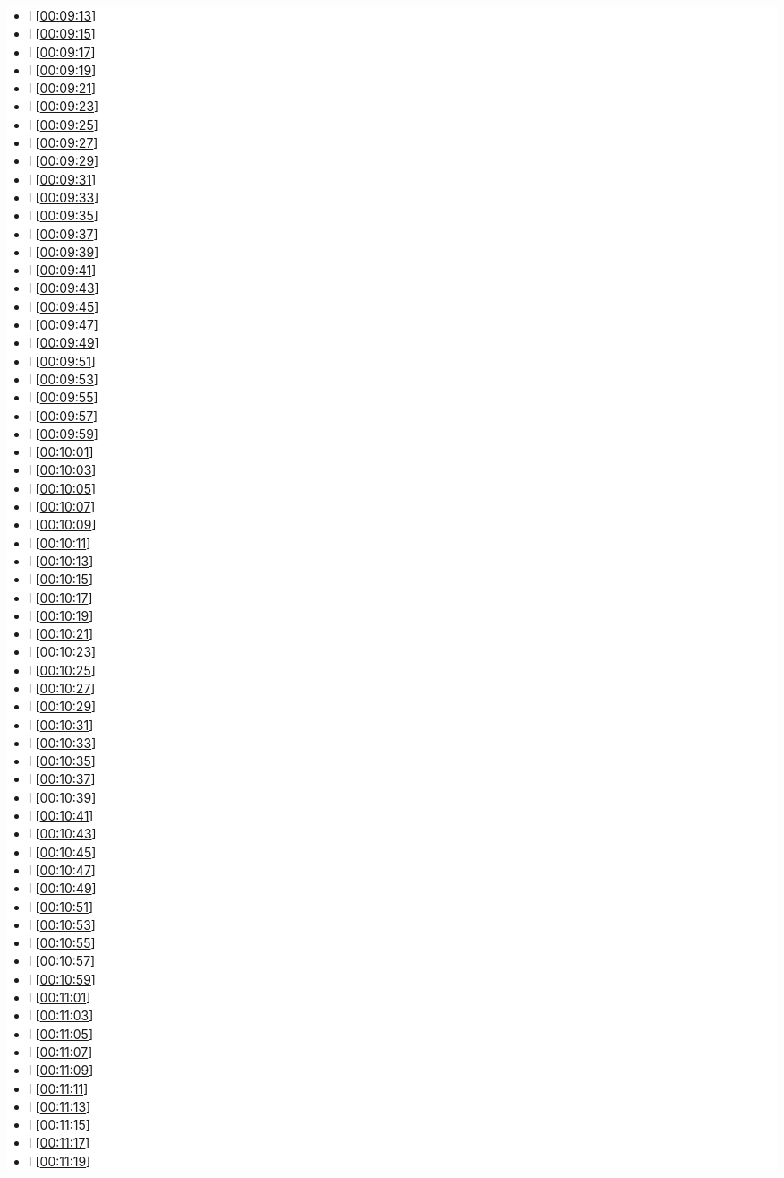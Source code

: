 *  I [[00:09:13](https://www.youtube.com/watch?v=Hoq366OdeW0&t=553.44s)]
*  I [[00:09:15](https://www.youtube.com/watch?v=Hoq366OdeW0&t=555.44s)]
*  I [[00:09:17](https://www.youtube.com/watch?v=Hoq366OdeW0&t=557.44s)]
*  I [[00:09:19](https://www.youtube.com/watch?v=Hoq366OdeW0&t=559.44s)]
*  I [[00:09:21](https://www.youtube.com/watch?v=Hoq366OdeW0&t=561.44s)]
*  I [[00:09:23](https://www.youtube.com/watch?v=Hoq366OdeW0&t=563.44s)]
*  I [[00:09:25](https://www.youtube.com/watch?v=Hoq366OdeW0&t=565.44s)]
*  I [[00:09:27](https://www.youtube.com/watch?v=Hoq366OdeW0&t=567.44s)]
*  I [[00:09:29](https://www.youtube.com/watch?v=Hoq366OdeW0&t=569.44s)]
*  I [[00:09:31](https://www.youtube.com/watch?v=Hoq366OdeW0&t=571.44s)]
*  I [[00:09:33](https://www.youtube.com/watch?v=Hoq366OdeW0&t=573.44s)]
*  I [[00:09:35](https://www.youtube.com/watch?v=Hoq366OdeW0&t=575.44s)]
*  I [[00:09:37](https://www.youtube.com/watch?v=Hoq366OdeW0&t=577.44s)]
*  I [[00:09:39](https://www.youtube.com/watch?v=Hoq366OdeW0&t=579.44s)]
*  I [[00:09:41](https://www.youtube.com/watch?v=Hoq366OdeW0&t=581.44s)]
*  I [[00:09:43](https://www.youtube.com/watch?v=Hoq366OdeW0&t=583.44s)]
*  I [[00:09:45](https://www.youtube.com/watch?v=Hoq366OdeW0&t=585.44s)]
*  I [[00:09:47](https://www.youtube.com/watch?v=Hoq366OdeW0&t=587.44s)]
*  I [[00:09:49](https://www.youtube.com/watch?v=Hoq366OdeW0&t=589.44s)]
*  I [[00:09:51](https://www.youtube.com/watch?v=Hoq366OdeW0&t=591.44s)]
*  I [[00:09:53](https://www.youtube.com/watch?v=Hoq366OdeW0&t=593.44s)]
*  I [[00:09:55](https://www.youtube.com/watch?v=Hoq366OdeW0&t=595.44s)]
*  I [[00:09:57](https://www.youtube.com/watch?v=Hoq366OdeW0&t=597.44s)]
*  I [[00:09:59](https://www.youtube.com/watch?v=Hoq366OdeW0&t=599.44s)]
*  I [[00:10:01](https://www.youtube.com/watch?v=Hoq366OdeW0&t=601.44s)]
*  I [[00:10:03](https://www.youtube.com/watch?v=Hoq366OdeW0&t=603.44s)]
*  I [[00:10:05](https://www.youtube.com/watch?v=Hoq366OdeW0&t=605.44s)]
*  I [[00:10:07](https://www.youtube.com/watch?v=Hoq366OdeW0&t=607.44s)]
*  I [[00:10:09](https://www.youtube.com/watch?v=Hoq366OdeW0&t=609.44s)]
*  I [[00:10:11](https://www.youtube.com/watch?v=Hoq366OdeW0&t=611.44s)]
*  I [[00:10:13](https://www.youtube.com/watch?v=Hoq366OdeW0&t=613.44s)]
*  I [[00:10:15](https://www.youtube.com/watch?v=Hoq366OdeW0&t=615.44s)]
*  I [[00:10:17](https://www.youtube.com/watch?v=Hoq366OdeW0&t=617.44s)]
*  I [[00:10:19](https://www.youtube.com/watch?v=Hoq366OdeW0&t=619.44s)]
*  I [[00:10:21](https://www.youtube.com/watch?v=Hoq366OdeW0&t=621.44s)]
*  I [[00:10:23](https://www.youtube.com/watch?v=Hoq366OdeW0&t=623.44s)]
*  I [[00:10:25](https://www.youtube.com/watch?v=Hoq366OdeW0&t=625.44s)]
*  I [[00:10:27](https://www.youtube.com/watch?v=Hoq366OdeW0&t=627.44s)]
*  I [[00:10:29](https://www.youtube.com/watch?v=Hoq366OdeW0&t=629.44s)]
*  I [[00:10:31](https://www.youtube.com/watch?v=Hoq366OdeW0&t=631.44s)]
*  I [[00:10:33](https://www.youtube.com/watch?v=Hoq366OdeW0&t=633.44s)]
*  I [[00:10:35](https://www.youtube.com/watch?v=Hoq366OdeW0&t=635.44s)]
*  I [[00:10:37](https://www.youtube.com/watch?v=Hoq366OdeW0&t=637.44s)]
*  I [[00:10:39](https://www.youtube.com/watch?v=Hoq366OdeW0&t=639.44s)]
*  I [[00:10:41](https://www.youtube.com/watch?v=Hoq366OdeW0&t=641.44s)]
*  I [[00:10:43](https://www.youtube.com/watch?v=Hoq366OdeW0&t=643.44s)]
*  I [[00:10:45](https://www.youtube.com/watch?v=Hoq366OdeW0&t=645.44s)]
*  I [[00:10:47](https://www.youtube.com/watch?v=Hoq366OdeW0&t=647.44s)]
*  I [[00:10:49](https://www.youtube.com/watch?v=Hoq366OdeW0&t=649.44s)]
*  I [[00:10:51](https://www.youtube.com/watch?v=Hoq366OdeW0&t=651.44s)]
*  I [[00:10:53](https://www.youtube.com/watch?v=Hoq366OdeW0&t=653.44s)]
*  I [[00:10:55](https://www.youtube.com/watch?v=Hoq366OdeW0&t=655.44s)]
*  I [[00:10:57](https://www.youtube.com/watch?v=Hoq366OdeW0&t=657.44s)]
*  I [[00:10:59](https://www.youtube.com/watch?v=Hoq366OdeW0&t=659.44s)]
*  I [[00:11:01](https://www.youtube.com/watch?v=Hoq366OdeW0&t=661.44s)]
*  I [[00:11:03](https://www.youtube.com/watch?v=Hoq366OdeW0&t=663.44s)]
*  I [[00:11:05](https://www.youtube.com/watch?v=Hoq366OdeW0&t=665.44s)]
*  I [[00:11:07](https://www.youtube.com/watch?v=Hoq366OdeW0&t=667.44s)]
*  I [[00:11:09](https://www.youtube.com/watch?v=Hoq366OdeW0&t=669.44s)]
*  I [[00:11:11](https://www.youtube.com/watch?v=Hoq366OdeW0&t=671.44s)]
*  I [[00:11:13](https://www.youtube.com/watch?v=Hoq366OdeW0&t=673.44s)]
*  I [[00:11:15](https://www.youtube.com/watch?v=Hoq366OdeW0&t=675.44s)]
*  I [[00:11:17](https://www.youtube.com/watch?v=Hoq366OdeW0&t=677.44s)]
*  I [[00:11:19](https://www.youtube.com/watch?v=Hoq366OdeW0&t=679.44s)]